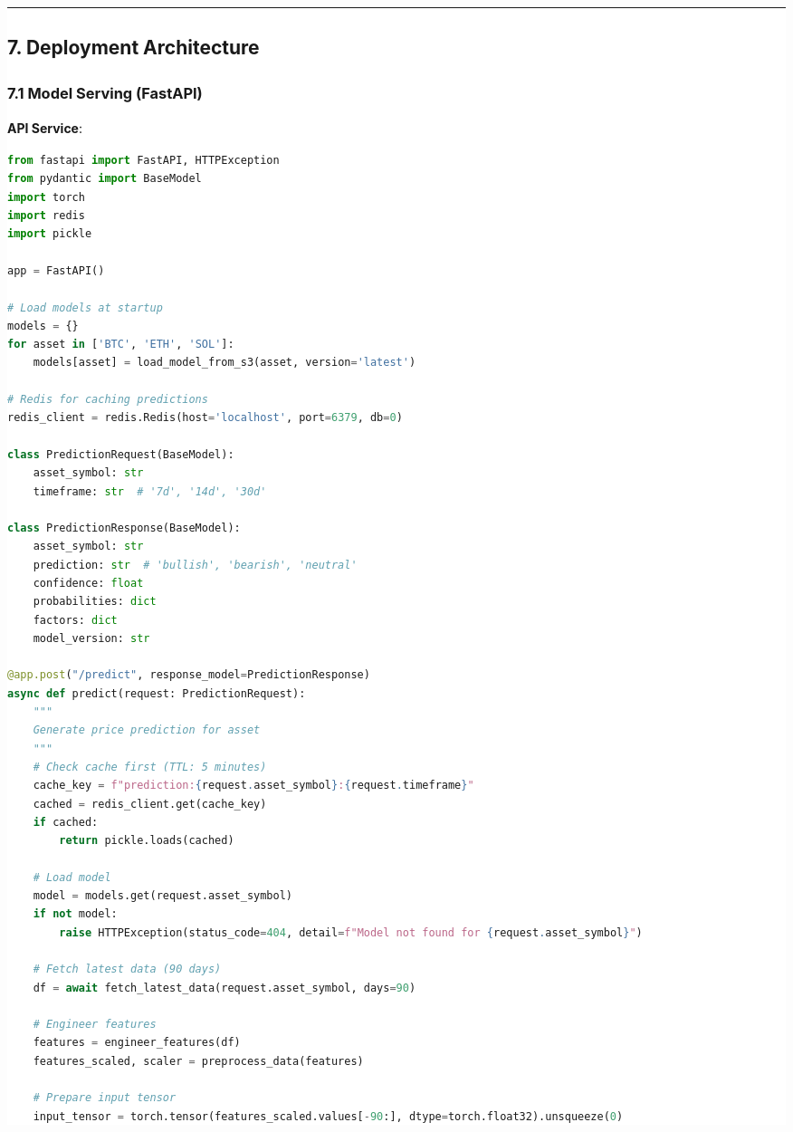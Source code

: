 ```python
```

---

## 7. Deployment Architecture

### 7.1 Model Serving (FastAPI)

**API Service**:
```python
from fastapi import FastAPI, HTTPException
from pydantic import BaseModel
import torch
import redis
import pickle

app = FastAPI()

# Load models at startup
models = {}
for asset in ['BTC', 'ETH', 'SOL']:
    models[asset] = load_model_from_s3(asset, version='latest')

# Redis for caching predictions
redis_client = redis.Redis(host='localhost', port=6379, db=0)

class PredictionRequest(BaseModel):
    asset_symbol: str
    timeframe: str  # '7d', '14d', '30d'

class PredictionResponse(BaseModel):
    asset_symbol: str
    prediction: str  # 'bullish', 'bearish', 'neutral'
    confidence: float
    probabilities: dict
    factors: dict
    model_version: str

@app.post("/predict", response_model=PredictionResponse)
async def predict(request: PredictionRequest):
    """
    Generate price prediction for asset
    """
    # Check cache first (TTL: 5 minutes)
    cache_key = f"prediction:{request.asset_symbol}:{request.timeframe}"
    cached = redis_client.get(cache_key)
    if cached:
        return pickle.loads(cached)

    # Load model
    model = models.get(request.asset_symbol)
    if not model:
        raise HTTPException(status_code=404, detail=f"Model not found for {request.asset_symbol}")

    # Fetch latest data (90 days)
    df = await fetch_latest_data(request.asset_symbol, days=90)

    # Engineer features
    features = engineer_features(df)
    features_scaled, scaler = preprocess_data(features)

    # Prepare input tensor
    input_tensor = torch.tensor(features_scaled.values[-90:], dtype=torch.float32).unsqueeze(0)
```